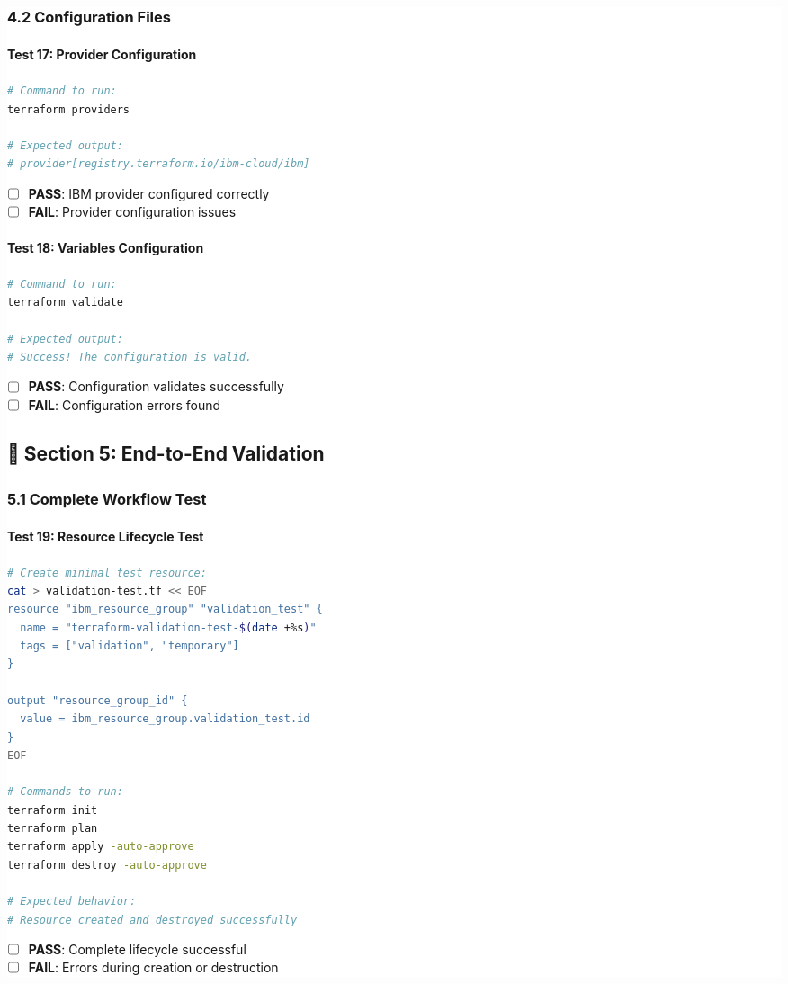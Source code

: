 ### **4.2 Configuration Files**

#### **Test 17: Provider Configuration**
```bash
# Command to run:
terraform providers

# Expected output:
# provider[registry.terraform.io/ibm-cloud/ibm]
```
- [ ] **PASS**: IBM provider configured correctly
- [ ] **FAIL**: Provider configuration issues

#### **Test 18: Variables Configuration**
```bash
# Command to run:
terraform validate

# Expected output:
# Success! The configuration is valid.
```
- [ ] **PASS**: Configuration validates successfully
- [ ] **FAIL**: Configuration errors found

## 🧪 **Section 5: End-to-End Validation**

### **5.1 Complete Workflow Test**

#### **Test 19: Resource Lifecycle Test**
```bash
# Create minimal test resource:
cat > validation-test.tf << EOF
resource "ibm_resource_group" "validation_test" {
  name = "terraform-validation-test-$(date +%s)"
  tags = ["validation", "temporary"]
}

output "resource_group_id" {
  value = ibm_resource_group.validation_test.id
}
EOF

# Commands to run:
terraform init
terraform plan
terraform apply -auto-approve
terraform destroy -auto-approve

# Expected behavior:
# Resource created and destroyed successfully
```
- [ ] **PASS**: Complete lifecycle successful
- [ ] **FAIL**: Errors during creation or destruction
